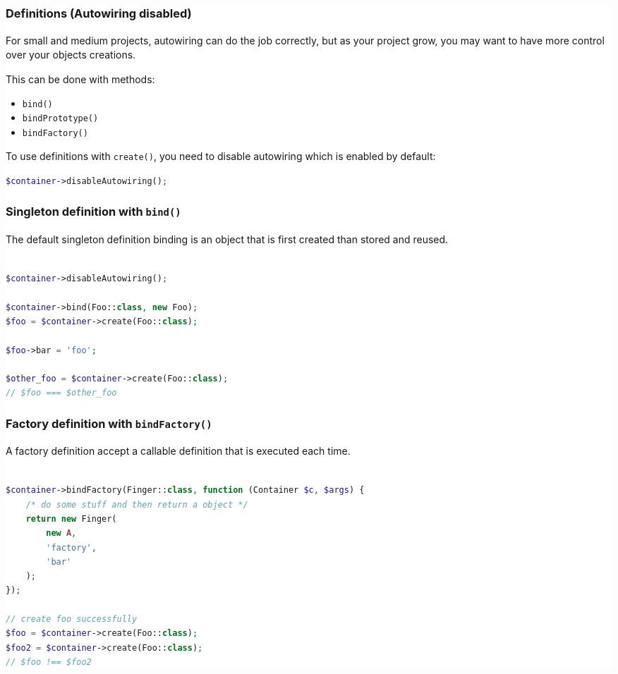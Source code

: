 ### Definitions (Autowiring disabled)

For small and medium projects, autowiring can do the job correctly, but as your project grow, you may want to have more control over your objects creations.

This can be done with methods:

- ```bind()```
- ```bindPrototype()```
- ```bindFactory()```

To use definitions with ```create()```, you need to disable autowiring which is enabled by default:


```PHP
$container->disableAutowiring();
```

 

### Singleton definition with ```bind()```
The default singleton definition binding is an object that is first created than stored and reused.

```PHP

$container->disableAutowiring();

$container->bind(Foo::class, new Foo);
$foo = $container->create(Foo::class);

$foo->bar = 'foo';

$other_foo = $container->create(Foo::class);
// $foo === $other_foo
```

### Factory definition with ```bindFactory()```
A factory definition accept a callable definition that is executed each time.

```PHP

$container->bindFactory(Finger::class, function (Container $c, $args) {
    /* do some stuff and then return a object */
    return new Finger(
        new A, 
        'factory', 
        'bar'
    );
});

// create foo successfully
$foo = $container->create(Foo::class);
$foo2 = $container->create(Foo::class);
// $foo !== $foo2
```
